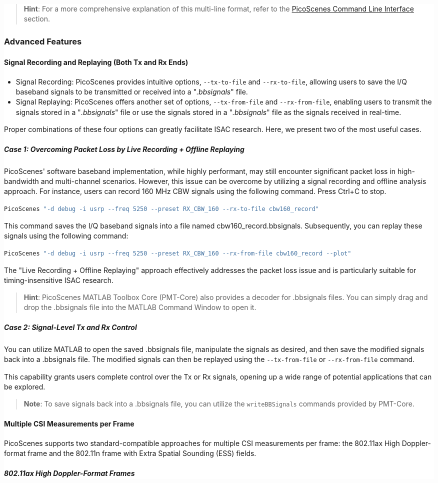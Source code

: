 > **Hint**: For a more comprehensive explanation of this multi-line format, refer to the [PicoScenes Command Line Interface](parameters.html#71-picoscenes-command-line-interface) section.

### Advanced Features

#### Signal Recording and Replaying (Both Tx and Rx Ends)
- Signal Recording: PicoScenes provides intuitive options, ``--tx-to-file`` and ``--rx-to-file``, allowing users to save the I/Q baseband signals to be transmitted or received into a "*.bbsignals*" file.
- Signal Replaying: PicoScenes offers another set of options, ``--tx-from-file`` and ``--rx-from-file``, enabling users to transmit the signals stored in a "*.bbsignals*" file or use the signals stored in a "*.bbsignals*" file as the signals received in real-time.

Proper combinations of these four options can greatly facilitate ISAC research. Here, we present two of the most useful cases.

##### Case 1: Overcoming Packet Loss by Live Recording + Offline Replaying

PicoScenes' software baseband implementation, while highly performant, may still encounter significant packet loss in high-bandwidth and multi-channel scenarios. However, this issue can be overcome by utilizing a signal recording and offline analysis approach. For instance, users can record 160 MHz CBW signals using the following command. Press Ctrl+C to stop.

```bash
PicoScenes "-d debug -i usrp --freq 5250 --preset RX_CBW_160 --rx-to-file cbw160_record"
```
This command saves the I/Q baseband signals into a file named cbw160_record.bbsignals. Subsequently, you can replay these signals using the following command:
```bash
PicoScenes "-d debug -i usrp --freq 5250 --preset RX_CBW_160 --rx-from-file cbw160_record --plot"
```
The "Live Recording + Offline Replaying" approach effectively addresses the packet loss issue and is particularly suitable for timing-insensitive ISAC research.
> **Hint**: PicoScenes MATLAB Toolbox Core (PMT-Core) also provides a decoder for .bbsignals files. You can simply drag and drop the .bbsignals file into the MATLAB Command Window to open it.

##### Case 2: Signal-Level Tx and Rx Control
You can utilize MATLAB to open the saved .bbsignals file, manipulate the signals as desired, and then save the modified signals back into a .bbsignals file. The modified signals can then be replayed using the ``--tx-from-file`` or ``--rx-from-file`` command.

This capability grants users complete control over the Tx or Rx signals, opening up a wide range of potential applications that can be explored.

> **Note**: To save signals back into a .bbsignals file, you can utilize the ``writeBBSignals`` commands provided by PMT-Core.

#### Multiple CSI Measurements per Frame

PicoScenes supports two standard-compatible approaches for multiple CSI measurements per frame: the 802.11ax High Doppler-format frame and the 802.11n frame with Extra Spatial Sounding (ESS) fields.

##### 802.11ax High Doppler-Format Frames
